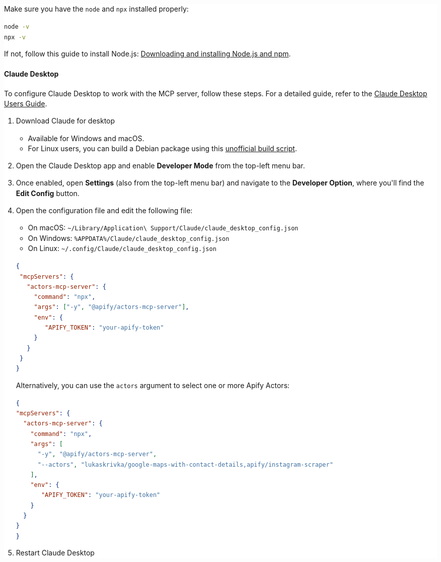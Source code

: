 Make sure you have the `node` and `npx` installed properly:
```bash
node -v
npx -v
```
If not, follow this guide to install Node.js: [Downloading and installing Node.js and npm](https://docs.npmjs.com/downloading-and-installing-node-js-and-npm).

#### Claude Desktop

To configure Claude Desktop to work with the MCP server, follow these steps. For a detailed guide, refer to the [Claude Desktop Users Guide](https://modelcontextprotocol.io/quickstart/user).

1. Download Claude for desktop
   - Available for Windows and macOS.
   - For Linux users, you can build a Debian package using this [unofficial build script](https://github.com/aaddrick/claude-desktop-debian).
2. Open the Claude Desktop app and enable **Developer Mode** from the top-left menu bar.
3. Once enabled, open **Settings** (also from the top-left menu bar) and navigate to the **Developer Option**, where you'll find the **Edit Config** button.
4. Open the configuration file and edit the following file:

    - On macOS: `~/Library/Application\ Support/Claude/claude_desktop_config.json`
    - On Windows: `%APPDATA%/Claude/claude_desktop_config.json`
    - On Linux: `~/.config/Claude/claude_desktop_config.json`

    ```json
    {
     "mcpServers": {
       "actors-mcp-server": {
         "command": "npx",
         "args": ["-y", "@apify/actors-mcp-server"],
         "env": {
            "APIFY_TOKEN": "your-apify-token"
         }
       }
     }
    }
    ```
    Alternatively, you can use the `actors` argument to select one or more Apify Actors:
    ```json
   {
    "mcpServers": {
      "actors-mcp-server": {
        "command": "npx",
        "args": [
          "-y", "@apify/actors-mcp-server",
          "--actors", "lukaskrivka/google-maps-with-contact-details,apify/instagram-scraper"
        ],
        "env": {
           "APIFY_TOKEN": "your-apify-token"
        }
      }
    }
   }
    ```
5. Restart Claude Desktop
